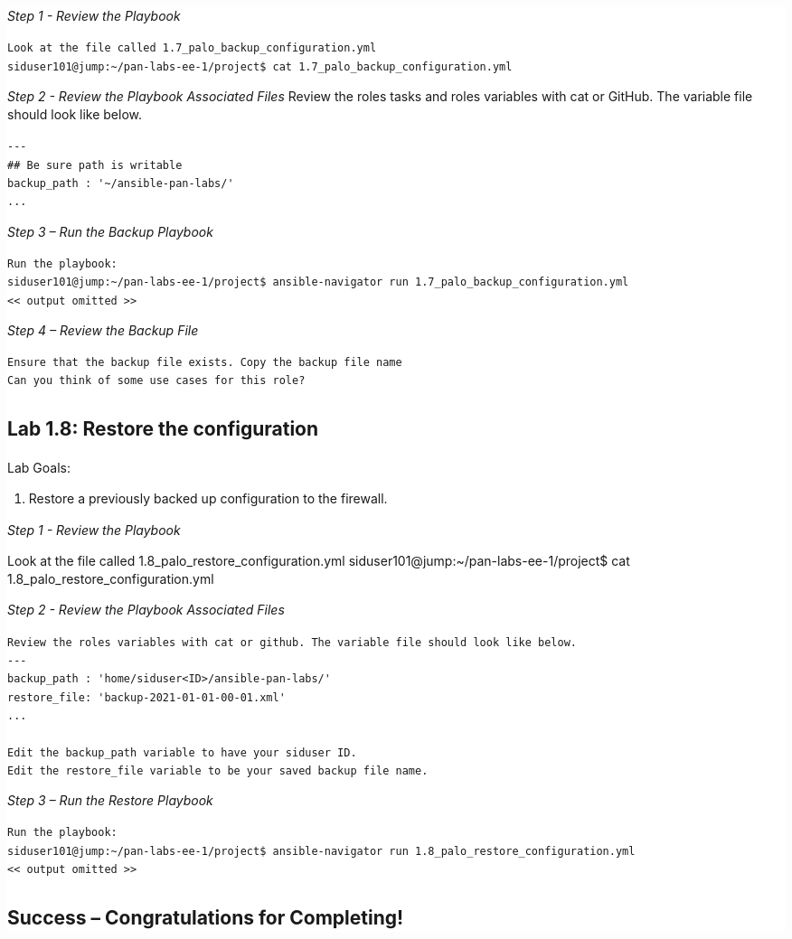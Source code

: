 *Step 1 - Review the Playbook*

    Look at the file called 1.7_palo_backup_configuration.yml
    siduser101@jump:~/pan-labs-ee-1/project$ cat 1.7_palo_backup_configuration.yml

*Step 2 - Review the Playbook Associated Files*
    Review the roles tasks and roles variables with cat or GitHub. The variable file should look like below.

    ---
    ## Be sure path is writable
    backup_path : '~/ansible-pan-labs/'
    ... 
*Step 3 – Run the Backup Playbook*

    Run the playbook:
    siduser101@jump:~/pan-labs-ee-1/project$ ansible-navigator run 1.7_palo_backup_configuration.yml
    << output omitted >>
    
*Step 4 – Review the Backup File*

    Ensure that the backup file exists. Copy the backup file name
    Can you think of some use cases for this role?


## Lab 1.8: Restore the configuration

Lab Goals:
1. Restore a previously backed up configuration to the firewall.

*Step 1 - Review the Playbook*

Look at the file called 1.8_palo_restore_configuration.yml
siduser101@jump:~/pan-labs-ee-1/project$ cat 1.8_palo_restore_configuration.yml

*Step 2 - Review the Playbook Associated Files*

    Review the roles variables with cat or github. The variable file should look like below.
    ---
    backup_path : 'home/siduser<ID>/ansible-pan-labs/'
    restore_file: 'backup-2021-01-01-00-01.xml'
    ...
    
    Edit the backup_path variable to have your siduser ID.
    Edit the restore_file variable to be your saved backup file name.
    
*Step 3 – Run the Restore Playbook*


    Run the playbook:
    siduser101@jump:~/pan-labs-ee-1/project$ ansible-navigator run 1.8_palo_restore_configuration.yml
    << output omitted >>
    

## Success – Congratulations for Completing!
